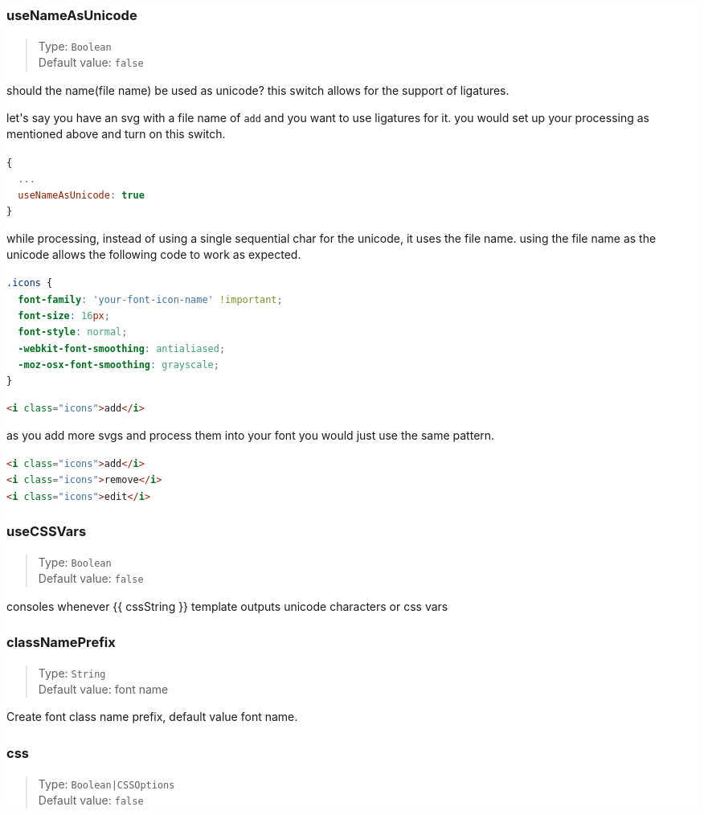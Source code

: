 ### useNameAsUnicode

> Type: `Boolean`  
> Default value: `false`  

should the name(file name) be used as unicode? this switch allows for the support of ligatures.

let's say you have an svg with a file name of `add` and you want to use ligatures for it. you would set up your processing as mentioned above and turn on this switch.
```js
{
  ...
  useNameAsUnicode: true
}
```
while processing, instead of using a single sequential char for the unicode, it uses the file name. using the file name as the unicode allows the following code to work as expected.
```css
.icons {
  font-family: 'your-font-icon-name' !important;
  font-size: 16px;
  font-style: normal;
  -webkit-font-smoothing: antialiased;
  -moz-osx-font-smoothing: grayscale;
}
```
```html
<i class="icons">add</i>
```
as you add more svgs and process them into your font you would just use the same pattern.
```html
<i class="icons">add</i>
<i class="icons">remove</i>
<i class="icons">edit</i>
```

### useCSSVars

> Type: `Boolean`  
> Default value: `false`  

consoles whenever {{ cssString }} template outputs unicode characters or css vars

### classNamePrefix

> Type: `String`  
> Default value: font name  

Create font class name prefix, default value font name.

### css

> Type: `Boolean|CSSOptions`  
> Default value: `false`  

